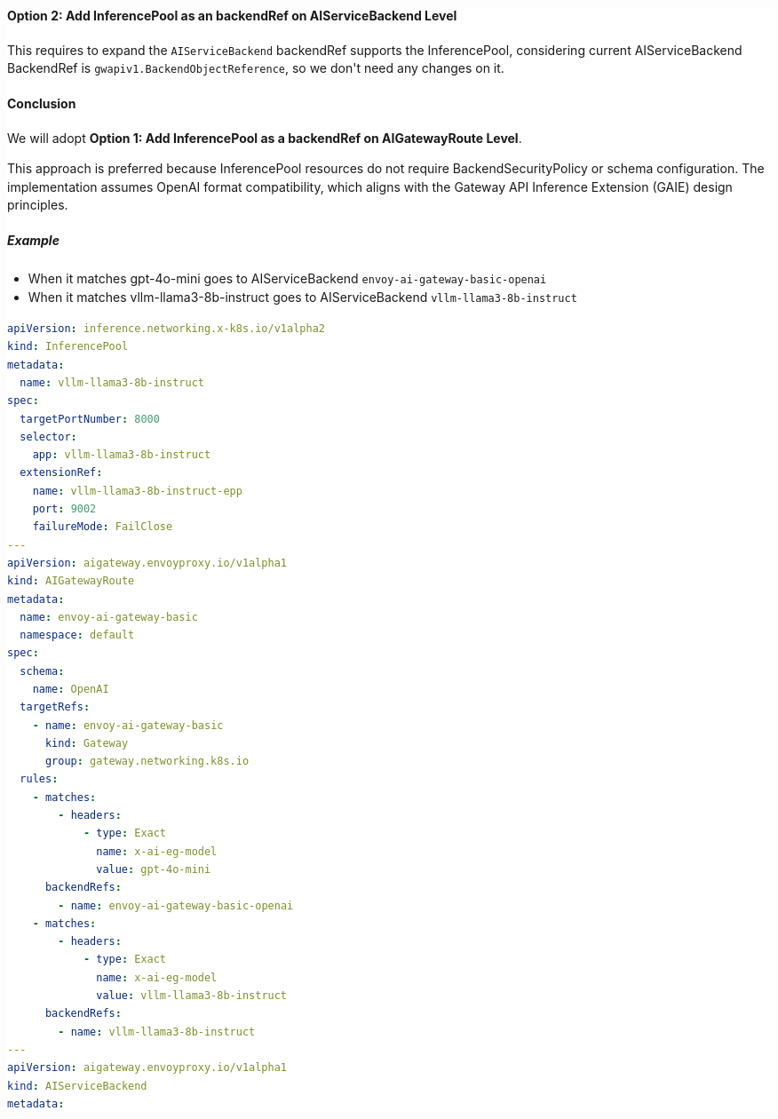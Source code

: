#### Option 2: Add InferencePool as an backendRef on AIServiceBackend Level

This requires to expand the `AIServiceBackend` backendRef supports the InferencePool, considering current AIServiceBackend BackendRef is `gwapiv1.BackendObjectReference`, so we don't need any changes on it.

#### Conclusion

We will adopt **Option 1: Add InferencePool as a backendRef on AIGatewayRoute Level**.

This approach is preferred because InferencePool resources do not require BackendSecurityPolicy or schema configuration. The implementation assumes OpenAI format compatibility, which aligns with the Gateway API Inference Extension (GAIE) design principles.


##### Example

+ When it matches gpt-4o-mini goes to AIServiceBackend `envoy-ai-gateway-basic-openai`
+ When it matches vllm-llama3-8b-instruct goes to AIServiceBackend `vllm-llama3-8b-instruct`

```yaml
apiVersion: inference.networking.x-k8s.io/v1alpha2
kind: InferencePool
metadata:
  name: vllm-llama3-8b-instruct
spec:
  targetPortNumber: 8000
  selector:
    app: vllm-llama3-8b-instruct
  extensionRef:
    name: vllm-llama3-8b-instruct-epp
    port: 9002
    failureMode: FailClose
---
apiVersion: aigateway.envoyproxy.io/v1alpha1
kind: AIGatewayRoute
metadata:
  name: envoy-ai-gateway-basic
  namespace: default
spec:
  schema:
    name: OpenAI
  targetRefs:
    - name: envoy-ai-gateway-basic
      kind: Gateway
      group: gateway.networking.k8s.io
  rules:
    - matches:
        - headers:
            - type: Exact
              name: x-ai-eg-model
              value: gpt-4o-mini
      backendRefs:
        - name: envoy-ai-gateway-basic-openai
    - matches:
        - headers:
            - type: Exact
              name: x-ai-eg-model
              value: vllm-llama3-8b-instruct
      backendRefs:
        - name: vllm-llama3-8b-instruct
---
apiVersion: aigateway.envoyproxy.io/v1alpha1
kind: AIServiceBackend
metadata:
```